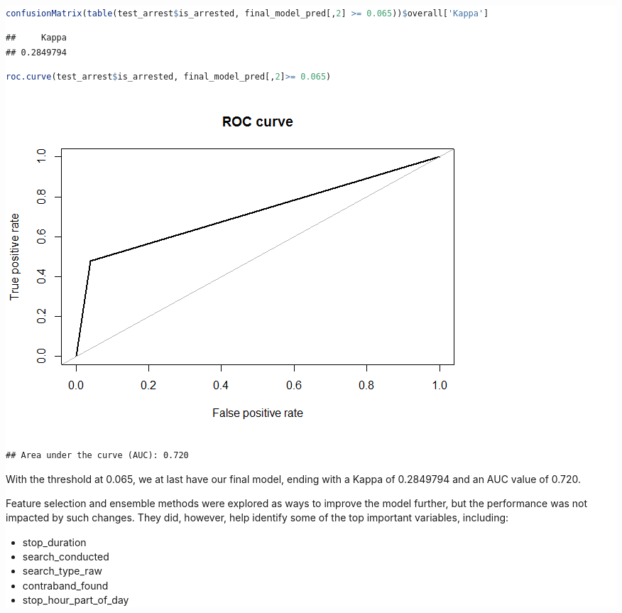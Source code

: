``` r
confusionMatrix(table(test_arrest$is_arrested, final_model_pred[,2] >= 0.065))$overall['Kappa']
```

    ##     Kappa 
    ## 0.2849794

``` r
roc.curve(test_arrest$is_arrested, final_model_pred[,2]>= 0.065)
```

![](capstone_report_files/figure-markdown_github/unnamed-chunk-46-2.png)

    ## Area under the curve (AUC): 0.720

With the threshold at 0.065, we at last have our final model, ending with a Kappa of 0.2849794 and an AUC value of 0.720.

Feature selection and ensemble methods were explored as ways to improve the model further, but the performance was not impacted by such changes. They did, however, help identify some of the top important variables, including:

-   stop\_duration
-   search\_conducted
-   search\_type\_raw
-   contraband\_found
-   stop\_hour\_part\_of\_day
